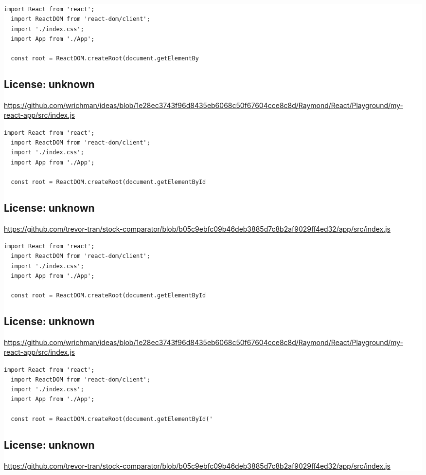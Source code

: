```
import React from 'react';
  import ReactDOM from 'react-dom/client';
  import './index.css';
  import App from './App';

  const root = ReactDOM.createRoot(document.getElementBy
```


## License: unknown
https://github.com/wrichman/ideas/blob/1e28ec3743f96d8435eb6068c50f67604cce8c8d/Raymond/React/Playground/my-react-app/src/index.js

```
import React from 'react';
  import ReactDOM from 'react-dom/client';
  import './index.css';
  import App from './App';

  const root = ReactDOM.createRoot(document.getElementById
```


## License: unknown
https://github.com/trevor-tran/stock-comparator/blob/b05c9ebfc09b46deb3885d7c8b2af9029ff4ed32/app/src/index.js

```
import React from 'react';
  import ReactDOM from 'react-dom/client';
  import './index.css';
  import App from './App';

  const root = ReactDOM.createRoot(document.getElementById
```


## License: unknown
https://github.com/wrichman/ideas/blob/1e28ec3743f96d8435eb6068c50f67604cce8c8d/Raymond/React/Playground/my-react-app/src/index.js

```
import React from 'react';
  import ReactDOM from 'react-dom/client';
  import './index.css';
  import App from './App';

  const root = ReactDOM.createRoot(document.getElementById('
```


## License: unknown
https://github.com/trevor-tran/stock-comparator/blob/b05c9ebfc09b46deb3885d7c8b2af9029ff4ed32/app/src/index.js
